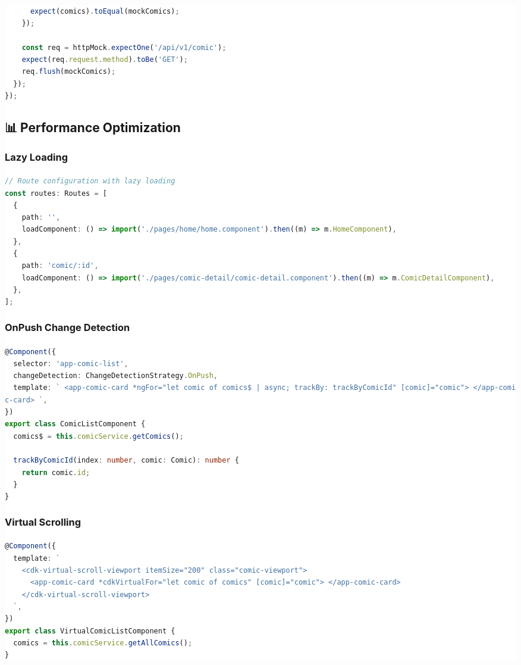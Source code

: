 ```typescript
      expect(comics).toEqual(mockComics);
    });

    const req = httpMock.expectOne('/api/v1/comic');
    expect(req.request.method).toBe('GET');
    req.flush(mockComics);
  });
});
```

## 📊 Performance Optimization

### Lazy Loading

```typescript
// Route configuration with lazy loading
const routes: Routes = [
  {
    path: '',
    loadComponent: () => import('./pages/home/home.component').then((m) => m.HomeComponent),
  },
  {
    path: 'comic/:id',
    loadComponent: () => import('./pages/comic-detail/comic-detail.component').then((m) => m.ComicDetailComponent),
  },
];
```

### OnPush Change Detection

```typescript
@Component({
  selector: 'app-comic-list',
  changeDetection: ChangeDetectionStrategy.OnPush,
  template: ` <app-comic-card *ngFor="let comic of comics$ | async; trackBy: trackByComicId" [comic]="comic"> </app-comic-card> `,
})
export class ComicListComponent {
  comics$ = this.comicService.getComics();

  trackByComicId(index: number, comic: Comic): number {
    return comic.id;
  }
}
```

### Virtual Scrolling

```typescript
@Component({
  template: `
    <cdk-virtual-scroll-viewport itemSize="200" class="comic-viewport">
      <app-comic-card *cdkVirtualFor="let comic of comics" [comic]="comic"> </app-comic-card>
    </cdk-virtual-scroll-viewport>
  `,
})
export class VirtualComicListComponent {
  comics = this.comicService.getAllComics();
}
```
